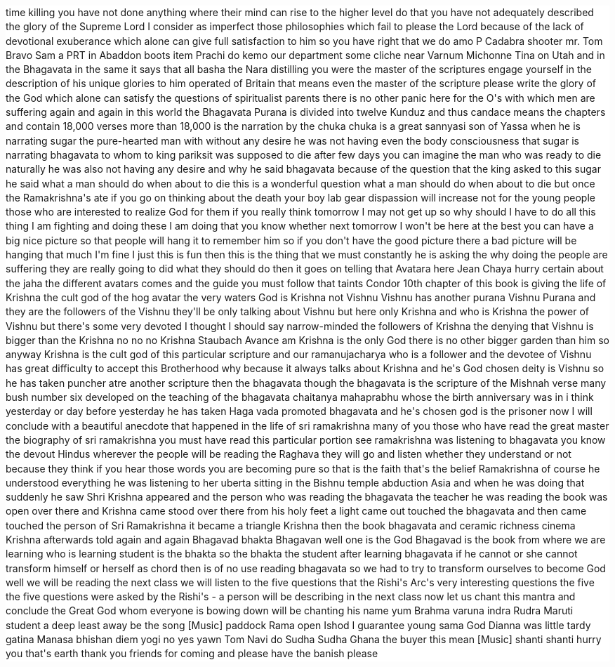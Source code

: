 time killing you have not done anything where their mind can rise to the higher level do that you have not adequately described the glory of the Supreme Lord I consider as imperfect those philosophies which fail to please the Lord because of the lack of devotional exuberance which alone can give full satisfaction to him so you have right that we do amo P Cadabra shooter mr. Tom Bravo Sam a PRT in Abaddon boots item Prachi do kemo our department some cliche near Varnum Michonne Tina on Utah and in the Bhagavata in the same it says that all basha the Nara distilling you were the master of the scriptures engage yourself in the description of his unique glories to him operated of Britain that means even the master of the scripture please write the glory of the God which alone can satisfy the questions of spiritualist parents there is no other panic here for the O's with which men are suffering again and again in this world the Bhagavata Purana is divided into twelve Kunduz and thus candace means the chapters and contain 18,000 verses more than 18,000 is the narration by the chuka chuka is a great sannyasi son of Yassa when he is narrating sugar the pure-hearted man with without any desire he was not having even the body consciousness that sugar is narrating bhagavata to whom to king pariksit was supposed to die after few days you can imagine the man who was ready to die naturally he was also not having any desire and why he said bhagavata because of the question that the king asked to this sugar he said what a man should do when about to die this is a wonderful question what a man should do when about to die but once the Ramakrishna's ate if you go on thinking about the death your boy lab gear dispassion will increase not for the young people those who are interested to realize God for them if you really think tomorrow I may not get up so why should I have to do all this thing I am fighting and doing these I am doing that you know whether next tomorrow I won't be here at the best you can have a big nice picture so that people will hang it to remember him so if you don't have the good picture there a bad picture will be hanging that much I'm fine I just this is fun then this is the thing that we must constantly he is asking the why doing the people are suffering they are really going to did what they should do then it goes on telling that Avatara here Jean Chaya hurry certain about the jaha the different avatars comes and the guide you must follow that taints Condor 10th chapter of this book is giving the life of Krishna the cult god of the hog avatar the very waters God is Krishna not Vishnu Vishnu has another purana Vishnu Purana and they are the followers of the Vishnu they'll be only talking about Vishnu but here only Krishna and who is Krishna the power of Vishnu but there's some very devoted I thought I should say narrow-minded the followers of Krishna the denying that Vishnu is bigger than the Krishna no no no Krishna Staubach Avance am Krishna is the only God there is no other bigger garden than him so anyway Krishna is the cult god of this particular scripture and our ramanujacharya who is a follower and the devotee of Vishnu has great difficulty to accept this Brotherhood why because it always talks about Krishna and he's God chosen deity is Vishnu so he has taken puncher atre another scripture then the bhagavata though the bhagavata is the scripture of the Mishnah verse many bush number six developed on the teaching of the bhagavata chaitanya mahaprabhu whose the birth anniversary was in i think yesterday or day before yesterday he has taken Haga vada promoted bhagavata and he's chosen god is the prisoner now I will conclude with a beautiful anecdote that happened in the life of sri ramakrishna many of you those who have read the great master the biography of sri ramakrishna you must have read this particular portion see ramakrishna was listening to bhagavata you know the devout Hindus wherever the people will be reading the Raghava they will go and listen whether they understand or not because they think if you hear those words you are becoming pure so that is the faith that's the belief Ramakrishna of course he understood everything he was listening to her uberta sitting in the Bishnu temple abduction Asia and when he was doing that suddenly he saw Shri Krishna appeared and the person who was reading the bhagavata the teacher he was reading the book was open over there and Krishna came stood over there from his holy feet a light came out touched the bhagavata and then came touched the person of Sri Ramakrishna it became a triangle Krishna then the book bhagavata and ceramic richness cinema Krishna afterwards told again and again Bhagavad bhakta Bhagavan well one is the God Bhagavad is the book from where we are learning who is learning student is the bhakta so the bhakta the student after learning bhagavata if he cannot or she cannot transform himself or herself as chord then is of no use reading bhagavata so we had to try to transform ourselves to become God well we will be reading the next class we will listen to the five questions that the Rishi's Arc's very interesting questions the five the five questions were asked by the Rishi's - a person will be describing in the next class now let us chant this mantra and conclude the Great God whom everyone is bowing down will be chanting his name yum Brahma varuna indra Rudra Maruti student a deep least away be the song [Music] paddock Rama open Ishod I guarantee young sama God Dianna was little tardy gatina Manasa bhishan diem yogi no yes yawn Tom Navi do Sudha Sudha Ghana the buyer this mean [Music] shanti shanti hurry you that's earth thank you friends for coming and please have the banish please